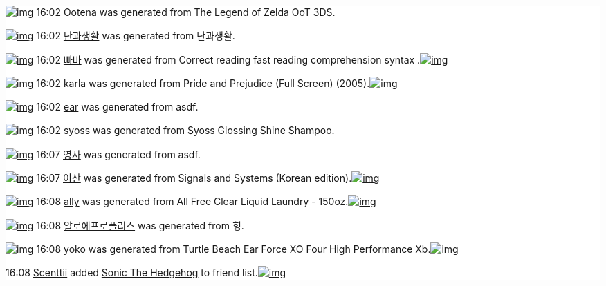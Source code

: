 [![img](http://www.deviantsart.com/ego119.png)](http://www.barcodekanojo.com/kanojo/2968563/Ootena) 16:02 [Ootena](http://www.barcodekanojo.com/kanojo/2968563/Ootena) was generated from The Legend of Zelda OoT 3DS.

[![img](http://www.deviantsart.com/ifta62.png)](http://www.barcodekanojo.com/kanojo/2968564/%EB%82%9C%EA%B3%BC%EC%83%9D%ED%99%9C) 16:02 [난과생활](http://www.barcodekanojo.com/kanojo/2968564/%EB%82%9C%EA%B3%BC%EC%83%9D%ED%99%9C) was generated from 난과생활.

[![img](http://www.deviantsart.com/3bciu9p.png)](http://www.barcodekanojo.com/kanojo/2968565/%EB%B9%A0%EB%B0%94) 16:02 [빠바](http://www.barcodekanojo.com/kanojo/2968565/%EB%B9%A0%EB%B0%94) was generated from Correct reading fast reading comprehension syntax .[![img](http://www.deviantsart.com/v97p6s.jpeg)](http://www.barcodekanojo.com/product_images/barcode/5638670/1402038163/50x50xCorrect,P20reading,P20fast,P20reading,P20comprehension,P20syntax,P20.jpg,qw=88,ah=88.pagespeed.ic.wqN1G3Fj0y.jpg)

[![img](http://www.deviantsart.com/21qacp5.png)](http://www.barcodekanojo.com/kanojo/2968566/karla) 16:02 [karla](http://www.barcodekanojo.com/kanojo/2968566/karla) was generated from Pride and Prejudice (Full Screen) (2005).[![img](http://www.deviantsart.com/174h9bi.jpeg)](http://www.barcodekanojo.com/product_images/barcode/5638671/1402038165/50x50xPride,P20and,P20Prejudice,P20,P28Full,P20Screen,P29,P20,P282005,P29.jpg,qw=88,ah=88.pagespeed.ic.bkc46OV0Ww.jpg)

[![img](http://www.deviantsart.com/2rorm4p.png)](http://www.barcodekanojo.com/kanojo/2968567/ear) 16:02 [ear](http://www.barcodekanojo.com/kanojo/2968567/ear) was generated from asdf.

[![img](http://www.deviantsart.com/2eplq63.png)](http://www.barcodekanojo.com/kanojo/2968568/syoss) 16:02 [syoss](http://www.barcodekanojo.com/kanojo/2968568/syoss) was generated from Syoss Glossing Shine Shampoo.

[![img](http://www.deviantsart.com/1m10aio.png)](http://www.barcodekanojo.com/kanojo/2968585/%EC%98%81%EC%82%AC) 16:07 [영사](http://www.barcodekanojo.com/kanojo/2968585/%EC%98%81%EC%82%AC) was generated from asdf.

[![img](http://www.deviantsart.com/1uk2c5h.png)](http://www.barcodekanojo.com/kanojo/2968586/%EC%9D%B4%EC%82%B0) 16:07 [이산](http://www.barcodekanojo.com/kanojo/2968586/%EC%9D%B4%EC%82%B0) was generated from Signals and Systems (Korean edition).[![img](http://www.deviantsart.com/2p6gi2h.jpeg)](http://www.barcodekanojo.com/product_images/barcode/5638699/1402038422/50x50xSignals,P20and,P20Systems,P20,P28Korean,P20edition,P29.jpg,qw=88,ah=88.pagespeed.ic.jim0sLGbHF.jpg)

[![img](http://www.deviantsart.com/3d3gg29.png)](http://www.barcodekanojo.com/kanojo/2968587/ally) 16:08 [ally](http://www.barcodekanojo.com/kanojo/2968587/ally) was generated from All Free Clear Liquid Laundry - 150oz.[![img](http://www.deviantsart.com/3bkvu7v.jpeg)](http://www.barcodekanojo.com/product_images/barcode/4094175/1342600750/50x50x,PEA,PB3,PA0,PEB,P86,P8D,PEC,PB6,P95,PEC,P84,PB8,PEC,PA0,P9C,P20,PEB,P93,P9C,PEB,P9F,PBC,PEC,P9A,PA9.jpg,qw=88,ah=88.pagespeed.ic.nKhuEuAz1B.jpg)

[![img](http://www.deviantsart.com/2hjokv5.png)](http://www.barcodekanojo.com/kanojo/2968588/%EC%95%8C%EB%A1%9C%EC%97%90%ED%94%84%EB%A1%9C%ED%8F%B4%EB%A6%AC%EC%8A%A4) 16:08 [알로에프로폴리스](http://www.barcodekanojo.com/kanojo/2968588/%EC%95%8C%EB%A1%9C%EC%97%90%ED%94%84%EB%A1%9C%ED%8F%B4%EB%A6%AC%EC%8A%A4) was generated from 힝.

[![img](http://www.deviantsart.com/1fp9dpa.png)](http://www.barcodekanojo.com/kanojo/2968589/yoko) 16:08 [yoko](http://www.barcodekanojo.com/kanojo/2968589/yoko) was generated from Turtle Beach Ear Force XO Four High Performance Xb.[![img](http://www.deviantsart.com/9dc4co.jpeg)](http://www.barcodekanojo.com/product_images/barcode/5638702/1402038456/Turtle%20Beach%20Ear%20Force%20XO%20Four%20High%20Performance%20Xb.jpg)

16:08 [Scenttii](http://www.barcodekanojo.com/user/462706/Scenttii) added [Sonic The Hedgehog](http://www.barcodekanojo.com/kanojo/2928244/Sonic%20The%20Hedgehog) to friend list.[![img](http://www.deviantsart.com/2303bbk.png)](http://www.barcodekanojo.com/kanojo/2928244/Sonic%20The%20Hedgehog)
